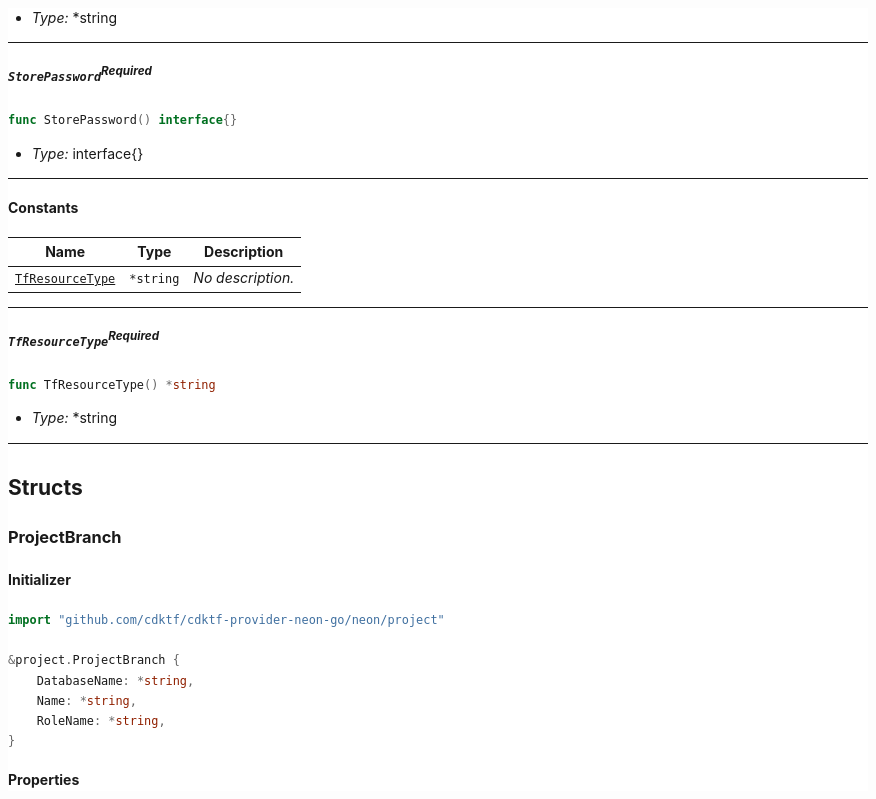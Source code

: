 - *Type:* *string

---

##### `StorePassword`<sup>Required</sup> <a name="StorePassword" id="@cdktf/provider-neon.project.Project.property.storePassword"></a>

```go
func StorePassword() interface{}
```

- *Type:* interface{}

---

#### Constants <a name="Constants" id="Constants"></a>

| **Name** | **Type** | **Description** |
| --- | --- | --- |
| <code><a href="#@cdktf/provider-neon.project.Project.property.tfResourceType">TfResourceType</a></code> | <code>*string</code> | *No description.* |

---

##### `TfResourceType`<sup>Required</sup> <a name="TfResourceType" id="@cdktf/provider-neon.project.Project.property.tfResourceType"></a>

```go
func TfResourceType() *string
```

- *Type:* *string

---

## Structs <a name="Structs" id="Structs"></a>

### ProjectBranch <a name="ProjectBranch" id="@cdktf/provider-neon.project.ProjectBranch"></a>

#### Initializer <a name="Initializer" id="@cdktf/provider-neon.project.ProjectBranch.Initializer"></a>

```go
import "github.com/cdktf/cdktf-provider-neon-go/neon/project"

&project.ProjectBranch {
	DatabaseName: *string,
	Name: *string,
	RoleName: *string,
}
```

#### Properties <a name="Properties" id="Properties"></a>
